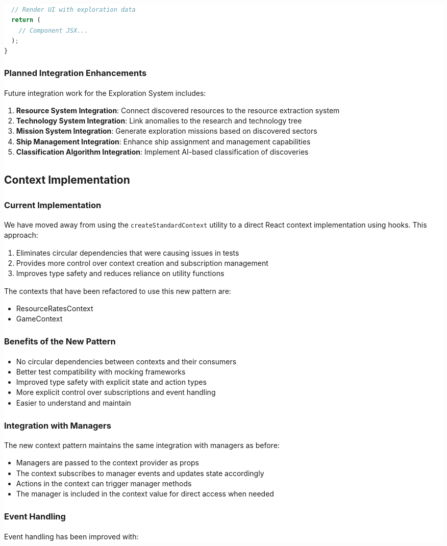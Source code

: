 ```typescript
  // Render UI with exploration data
  return (
    // Component JSX...
  );
}
```

### Planned Integration Enhancements

Future integration work for the Exploration System includes:

1. **Resource System Integration**: Connect discovered resources to the resource extraction system
2. **Technology System Integration**: Link anomalies to the research and technology tree
3. **Mission System Integration**: Generate exploration missions based on discovered sectors
4. **Ship Management Integration**: Enhance ship assignment and management capabilities
5. **Classification Algorithm Integration**: Implement AI-based classification of discoveries

## Context Implementation

### Current Implementation

We have moved away from using the `createStandardContext` utility to a direct React context implementation using hooks. This approach:

1. Eliminates circular dependencies that were causing issues in tests
2. Provides more control over context creation and subscription management
3. Improves type safety and reduces reliance on utility functions

The contexts that have been refactored to use this new pattern are:

- ResourceRatesContext
- GameContext

### Benefits of the New Pattern

- No circular dependencies between contexts and their consumers
- Better test compatibility with mocking frameworks
- Improved type safety with explicit state and action types
- More explicit control over subscriptions and event handling
- Easier to understand and maintain

### Integration with Managers

The new context pattern maintains the same integration with managers as before:

- Managers are passed to the context provider as props
- The context subscribes to manager events and updates state accordingly
- Actions in the context can trigger manager methods
- The manager is included in the context value for direct access when needed

### Event Handling

Event handling has been improved with:
